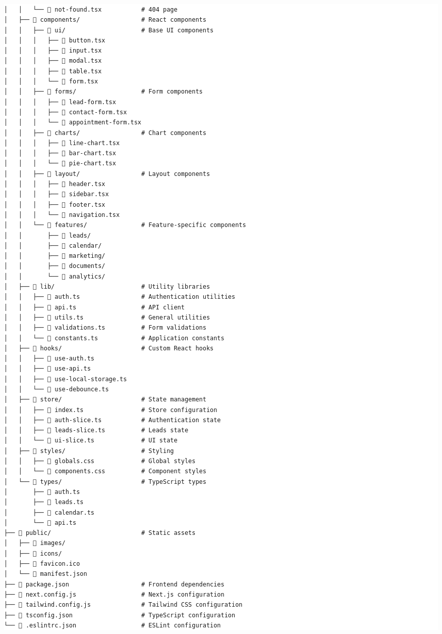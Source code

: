 ```
│   │   └── 📄 not-found.tsx           # 404 page
│   ├── 📁 components/                 # React components
│   │   ├── 📁 ui/                     # Base UI components
│   │   │   ├── 📄 button.tsx
│   │   │   ├── 📄 input.tsx
│   │   │   ├── 📄 modal.tsx
│   │   │   ├── 📄 table.tsx
│   │   │   └── 📄 form.tsx
│   │   ├── 📁 forms/                  # Form components
│   │   │   ├── 📄 lead-form.tsx
│   │   │   ├── 📄 contact-form.tsx
│   │   │   └── 📄 appointment-form.tsx
│   │   ├── 📁 charts/                 # Chart components
│   │   │   ├── 📄 line-chart.tsx
│   │   │   ├── 📄 bar-chart.tsx
│   │   │   └── 📄 pie-chart.tsx
│   │   ├── 📁 layout/                 # Layout components
│   │   │   ├── 📄 header.tsx
│   │   │   ├── 📄 sidebar.tsx
│   │   │   ├── 📄 footer.tsx
│   │   │   └── 📄 navigation.tsx
│   │   └── 📁 features/               # Feature-specific components
│   │       ├── 📁 leads/
│   │       ├── 📁 calendar/
│   │       ├── 📁 marketing/
│   │       ├── 📁 documents/
│   │       └── 📁 analytics/
│   ├── 📁 lib/                        # Utility libraries
│   │   ├── 📄 auth.ts                 # Authentication utilities
│   │   ├── 📄 api.ts                  # API client
│   │   ├── 📄 utils.ts                # General utilities
│   │   ├── 📄 validations.ts          # Form validations
│   │   └── 📄 constants.ts            # Application constants
│   ├── 📁 hooks/                      # Custom React hooks
│   │   ├── 📄 use-auth.ts
│   │   ├── 📄 use-api.ts
│   │   ├── 📄 use-local-storage.ts
│   │   └── 📄 use-debounce.ts
│   ├── 📁 store/                      # State management
│   │   ├── 📄 index.ts                # Store configuration
│   │   ├── 📄 auth-slice.ts           # Authentication state
│   │   ├── 📄 leads-slice.ts          # Leads state
│   │   └── 📄 ui-slice.ts             # UI state
│   ├── 📁 styles/                     # Styling
│   │   ├── 📄 globals.css             # Global styles
│   │   └── 📄 components.css          # Component styles
│   └── 📁 types/                      # TypeScript types
│       ├── 📄 auth.ts
│       ├── 📄 leads.ts
│       ├── 📄 calendar.ts
│       └── 📄 api.ts
├── 📁 public/                         # Static assets
│   ├── 📁 images/
│   ├── 📁 icons/
│   ├── 📄 favicon.ico
│   └── 📄 manifest.json
├── 📄 package.json                    # Frontend dependencies
├── 📄 next.config.js                  # Next.js configuration
├── 📄 tailwind.config.js              # Tailwind CSS configuration
├── 📄 tsconfig.json                   # TypeScript configuration
└── 📄 .eslintrc.json                  # ESLint configuration
```
